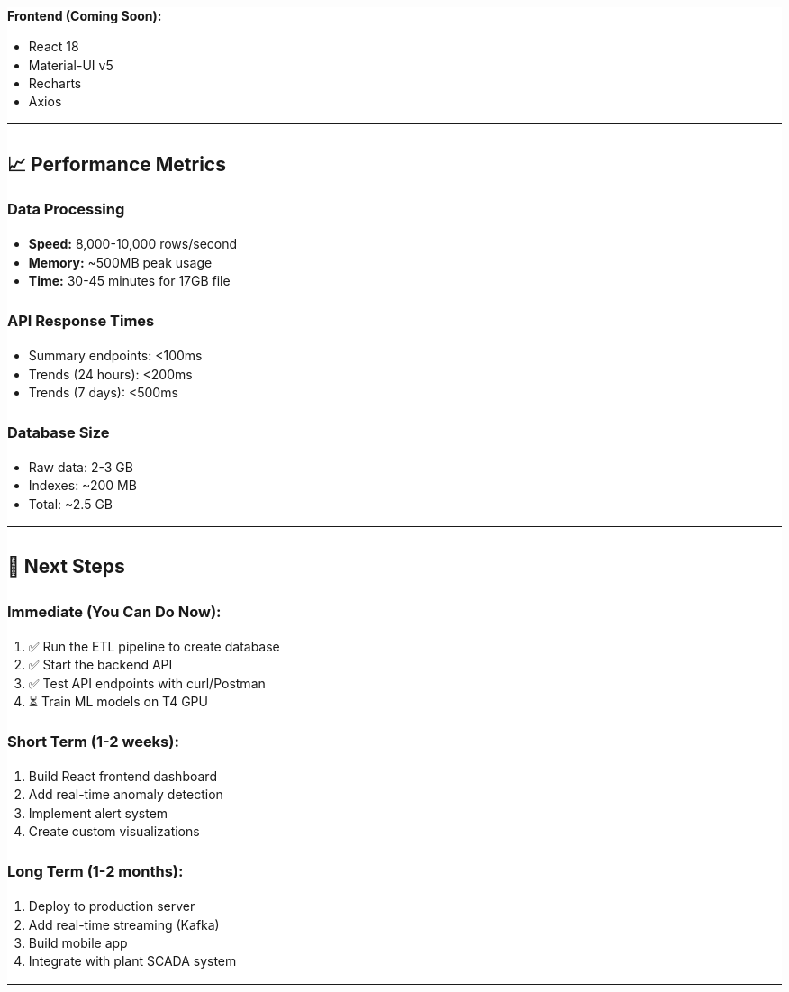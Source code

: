 **Frontend (Coming Soon):**
- React 18
- Material-UI v5
- Recharts
- Axios

---

## 📈 Performance Metrics

### **Data Processing**
- **Speed:** 8,000-10,000 rows/second
- **Memory:** ~500MB peak usage
- **Time:** 30-45 minutes for 17GB file

### **API Response Times**
- Summary endpoints: <100ms
- Trends (24 hours): <200ms
- Trends (7 days): <500ms

### **Database Size**
- Raw data: 2-3 GB
- Indexes: ~200 MB
- Total: ~2.5 GB

---

## 🎯 Next Steps

### **Immediate (You Can Do Now):**
1. ✅ Run the ETL pipeline to create database
2. ✅ Start the backend API
3. ✅ Test API endpoints with curl/Postman
4. ⏳ Train ML models on T4 GPU

### **Short Term (1-2 weeks):**
1. Build React frontend dashboard
2. Add real-time anomaly detection
3. Implement alert system
4. Create custom visualizations

### **Long Term (1-2 months):**
1. Deploy to production server
2. Add real-time streaming (Kafka)
3. Build mobile app
4. Integrate with plant SCADA system

---
